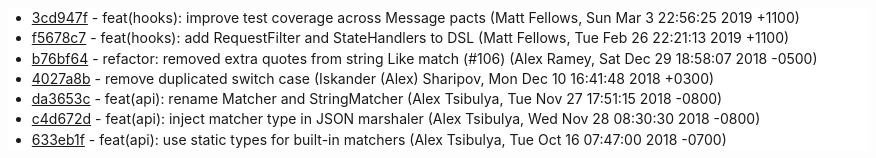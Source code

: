   * [3cd947f](https://github.com/pact-foundation/pact-go/commit/3cd947f) - feat(hooks): improve test coverage across Message pacts (Matt Fellows, Sun Mar 3 22:56:25 2019 +1100)
  * [f5678c7](https://github.com/pact-foundation/pact-go/commit/f5678c7) - feat(hooks): add RequestFilter and StateHandlers to DSL (Matt Fellows, Tue Feb 26 22:21:13 2019 +1100)
  * [b76bf64](https://github.com/pact-foundation/pact-go/commit/b76bf64) - refactor: removed extra quotes from string Like match (#106) (Alex Ramey, Sat Dec 29 18:58:07 2018 -0500)
  * [4027a8b](https://github.com/pact-foundation/pact-go/commit/4027a8b) - remove duplicated switch case (Iskander (Alex) Sharipov, Mon Dec 10 16:41:48 2018 +0300)
  * [da3653c](https://github.com/pact-foundation/pact-go/commit/da3653c) - feat(api): rename Matcher and StringMatcher (Alex Tsibulya, Tue Nov 27 17:51:15 2018 -0800)
  * [c4d672d](https://github.com/pact-foundation/pact-go/commit/c4d672d) - feat(api): inject matcher type in JSON marshaler (Alex Tsibulya, Wed Nov 28 08:30:30 2018 -0800)
  * [633eb1f](https://github.com/pact-foundation/pact-go/commit/633eb1f) - feat(api): use static types for built-in matchers (Alex Tsibulya, Tue Oct 16 07:47:00 2018 -0700)
